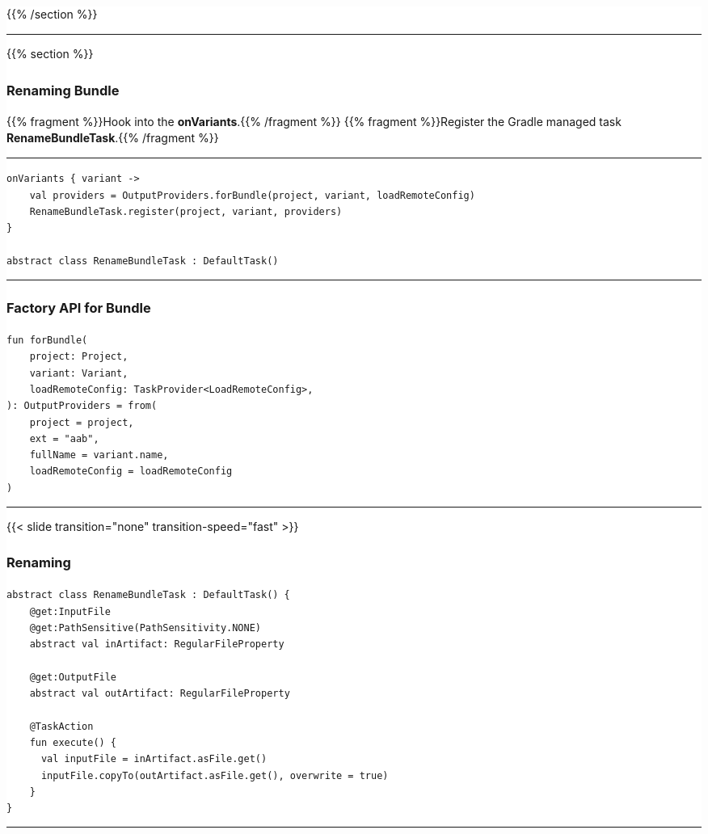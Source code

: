 {{% /section %}}


---

{{% section %}}

### Renaming Bundle

{{% fragment %}}Hook into the **onVariants**.{{% /fragment %}}
{{% fragment %}}Register the Gradle managed task **RenameBundleTask**.{{% /fragment %}}

---

```kotlin{}
onVariants { variant ->
    val providers = OutputProviders.forBundle(project, variant, loadRemoteConfig)
    RenameBundleTask.register(project, variant, providers)
}

abstract class RenameBundleTask : DefaultTask()
```

---

### Factory API for Bundle

```kotlin{}
fun forBundle(
    project: Project,
    variant: Variant,
    loadRemoteConfig: TaskProvider<LoadRemoteConfig>,
): OutputProviders = from(
    project = project,
    ext = "aab",
    fullName = variant.name,
    loadRemoteConfig = loadRemoteConfig
)
```

---
{{< slide transition="none" transition-speed="fast" >}}

### Renaming

```kotlin{1-7}
abstract class RenameBundleTask : DefaultTask() {
    @get:InputFile
    @get:PathSensitive(PathSensitivity.NONE)
    abstract val inArtifact: RegularFileProperty

    @get:OutputFile
    abstract val outArtifact: RegularFileProperty

    @TaskAction
    fun execute() {
      val inputFile = inArtifact.asFile.get()
      inputFile.copyTo(outArtifact.asFile.get(), overwrite = true)
    }
}
```

---